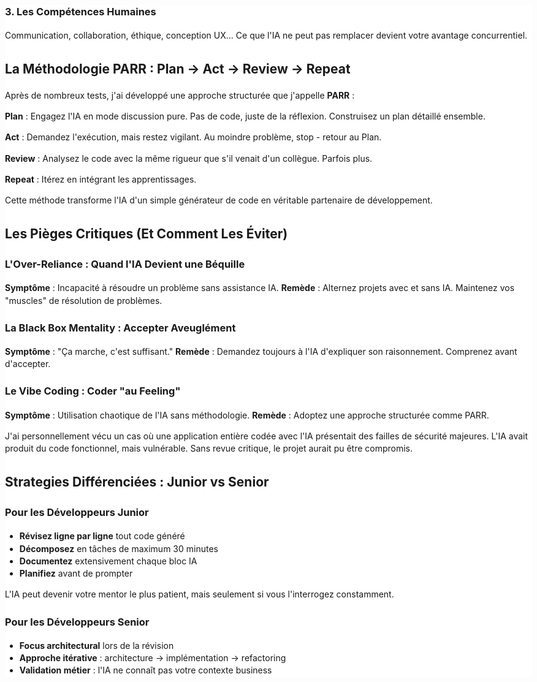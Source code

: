 ### 3. Les Compétences Humaines
Communication, collaboration, éthique, conception UX... Ce que l'IA ne peut pas remplacer devient votre avantage concurrentiel.

## La Méthodologie PARR : Plan → Act → Review → Repeat

Après de nombreux tests, j'ai développé une approche structurée que j'appelle **PARR** :

**Plan** : Engagez l'IA en mode discussion pure. Pas de code, juste de la réflexion. Construisez un plan détaillé ensemble.

**Act** : Demandez l'exécution, mais restez vigilant. Au moindre problème, stop - retour au Plan.

**Review** : Analysez le code avec la même rigueur que s'il venait d'un collègue. Parfois plus.

**Repeat** : Itérez en intégrant les apprentissages.

Cette méthode transforme l'IA d'un simple générateur de code en véritable partenaire de développement.

## Les Pièges Critiques (Et Comment Les Éviter)

### L'Over-Reliance : Quand l'IA Devient une Béquille
**Symptôme** : Incapacité à résoudre un problème sans assistance IA.
**Remède** : Alternez projets avec et sans IA. Maintenez vos "muscles" de résolution de problèmes.

### La Black Box Mentality : Accepter Aveuglément
**Symptôme** : "Ça marche, c'est suffisant."
**Remède** : Demandez toujours à l'IA d'expliquer son raisonnement. Comprenez avant d'accepter.

### Le Vibe Coding : Coder "au Feeling"
**Symptôme** : Utilisation chaotique de l'IA sans méthodologie.
**Remède** : Adoptez une approche structurée comme PARR.

J'ai personnellement vécu un cas où une application entière codée avec l'IA présentait des failles de sécurité majeures. L'IA avait produit du code fonctionnel, mais vulnérable. Sans revue critique, le projet aurait pu être compromis.

## Strategies Différenciées : Junior vs Senior

### Pour les Développeurs Junior
- **Révisez ligne par ligne** tout code généré
- **Décomposez** en tâches de maximum 30 minutes
- **Documentez** extensivement chaque bloc IA
- **Planifiez** avant de prompter

L'IA peut devenir votre mentor le plus patient, mais seulement si vous l'interrogez constamment.

### Pour les Développeurs Senior
- **Focus architectural** lors de la révision
- **Approche itérative** : architecture → implémentation → refactoring
- **Validation métier** : l'IA ne connaît pas votre contexte business

